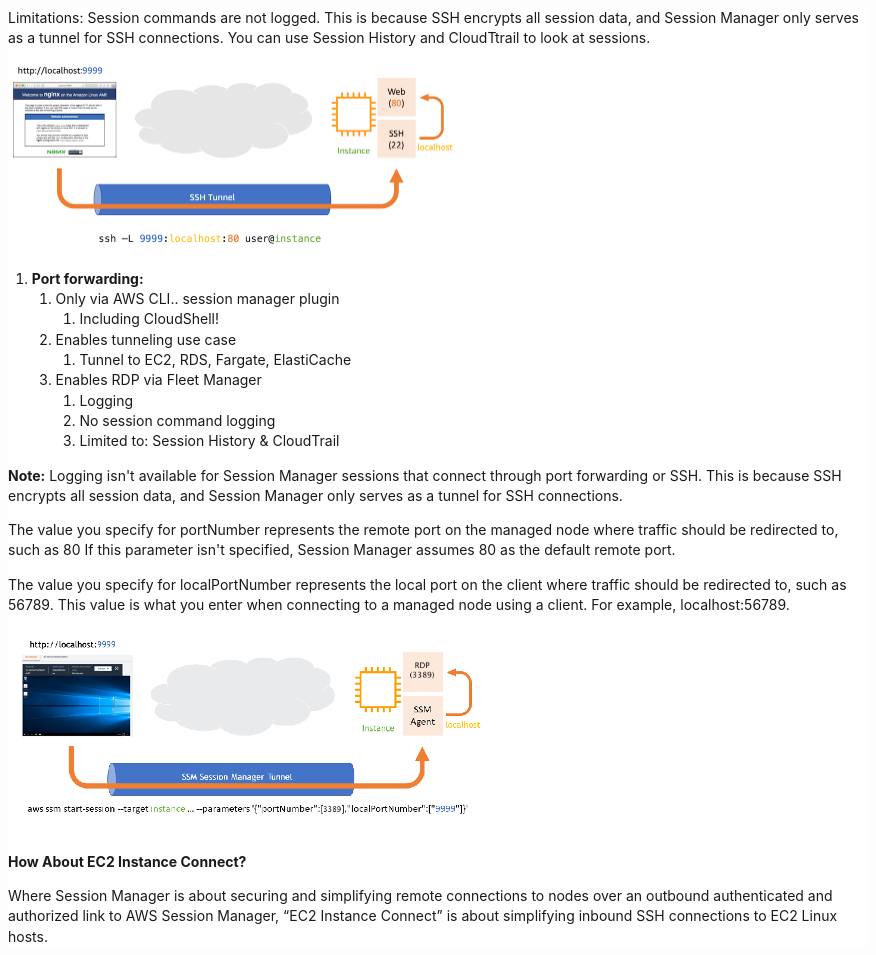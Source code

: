 
Limitations: Session commands are not logged. This is because SSH encrypts all session data, and Session Manager only serves as a tunnel for SSH connections. You can use Session History and CloudTtrail to look at sessions. 

![Session Manager](/img/guides/centralized-operations-management/remote-and-session-management/BP-Remote-Session-Mgmt-10.png "Session Manager")


1. **Port forwarding:**
    1. Only via AWS CLI.. session manager plugin
        1. Including CloudShell!
    2. Enables tunneling use case
        1. Tunnel to EC2, RDS, Fargate, ElastiCache
    3. Enables RDP via Fleet Manager
        1. Logging
        2. No session command logging
        3. Limited to: Session History & CloudTrail

**Note:** Logging isn't available for Session Manager sessions that connect through port forwarding or SSH. This is because SSH encrypts all session data, and Session Manager only serves as a tunnel for SSH connections.

The value you specify for portNumber represents the remote port on the managed node where traffic should be redirected to, such as 80  If this parameter isn't specified, Session Manager assumes 80 as the default remote port.

The value you specify for localPortNumber represents the local port on the client where traffic should be redirected to, such as 56789. This value is what you enter when connecting to a managed node using a client. For example, localhost:56789.

![Session Manager](/img/guides/centralized-operations-management/remote-and-session-management/BP-Remote-Session-Mgmt-11.png "Session Manager")

**How About EC2 Instance Connect?**

Where Session Manager is about securing and simplifying remote connections to nodes over an outbound authenticated and authorized link to AWS Session Manager, “EC2 Instance Connect” is about simplifying inbound SSH connections to EC2 Linux hosts.
